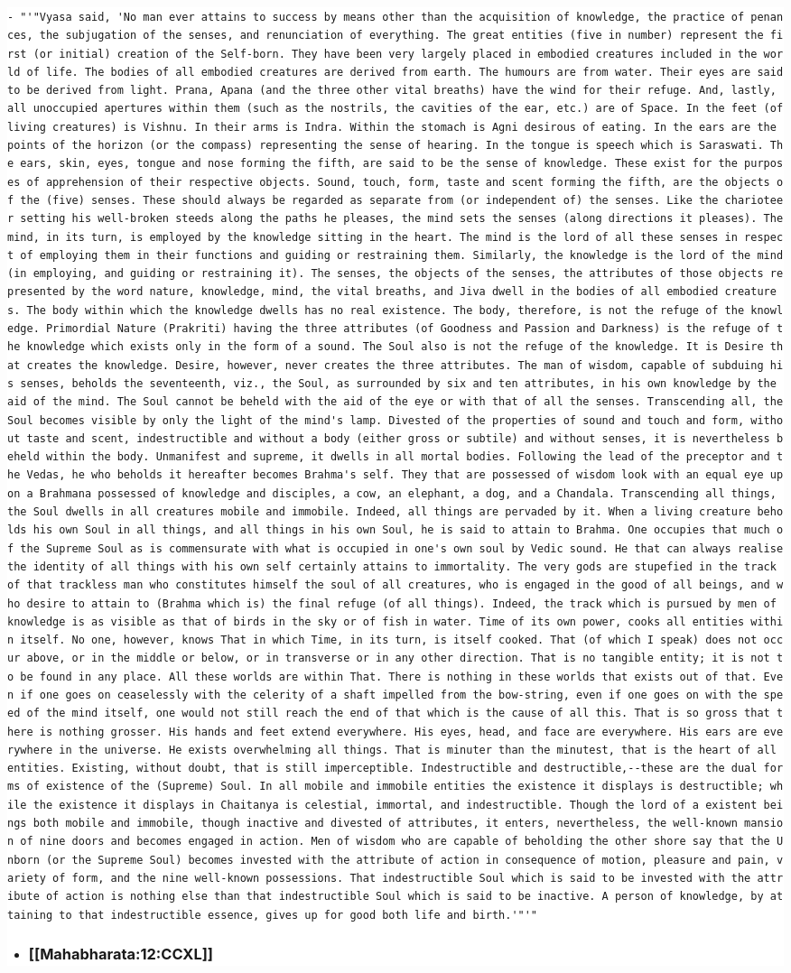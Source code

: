 	- "'"Vyasa said, 'No man ever attains to success by means other than the acquisition of knowledge, the practice of penances, the subjugation of the senses, and renunciation of everything. The great entities (five in number) represent the first (or initial) creation of the Self-born. They have been very largely placed in embodied creatures included in the world of life. The bodies of all embodied creatures are derived from earth. The humours are from water. Their eyes are said to be derived from light. Prana, Apana (and the three other vital breaths) have the wind for their refuge. And, lastly, all unoccupied apertures within them (such as the nostrils, the cavities of the ear, etc.) are of Space. In the feet (of living creatures) is Vishnu. In their arms is Indra. Within the stomach is Agni desirous of eating. In the ears are the points of the horizon (or the compass) representing the sense of hearing. In the tongue is speech which is Saraswati. The ears, skin, eyes, tongue and nose forming the fifth, are said to be the sense of knowledge. These exist for the purposes of apprehension of their respective objects. Sound, touch, form, taste and scent forming the fifth, are the objects of the (five) senses. These should always be regarded as separate from (or independent of) the senses. Like the charioteer setting his well-broken steeds along the paths he pleases, the mind sets the senses (along directions it pleases). The mind, in its turn, is employed by the knowledge sitting in the heart. The mind is the lord of all these senses in respect of employing them in their functions and guiding or restraining them. Similarly, the knowledge is the lord of the mind (in employing, and guiding or restraining it). The senses, the objects of the senses, the attributes of those objects represented by the word nature, knowledge, mind, the vital breaths, and Jiva dwell in the bodies of all embodied creatures. The body within which the knowledge dwells has no real existence. The body, therefore, is not the refuge of the knowledge. Primordial Nature (Prakriti) having the three attributes (of Goodness and Passion and Darkness) is the refuge of the knowledge which exists only in the form of a sound. The Soul also is not the refuge of the knowledge. It is Desire that creates the knowledge. Desire, however, never creates the three attributes. The man of wisdom, capable of subduing his senses, beholds the seventeenth, viz., the Soul, as surrounded by six and ten attributes, in his own knowledge by the aid of the mind. The Soul cannot be beheld with the aid of the eye or with that of all the senses. Transcending all, the Soul becomes visible by only the light of the mind's lamp. Divested of the properties of sound and touch and form, without taste and scent, indestructible and without a body (either gross or subtile) and without senses, it is nevertheless beheld within the body. Unmanifest and supreme, it dwells in all mortal bodies. Following the lead of the preceptor and the Vedas, he who beholds it hereafter becomes Brahma's self. They that are possessed of wisdom look with an equal eye upon a Brahmana possessed of knowledge and disciples, a cow, an elephant, a dog, and a Chandala. Transcending all things, the Soul dwells in all creatures mobile and immobile. Indeed, all things are pervaded by it. When a living creature beholds his own Soul in all things, and all things in his own Soul, he is said to attain to Brahma. One occupies that much of the Supreme Soul as is commensurate with what is occupied in one's own soul by Vedic sound. He that can always realise the identity of all things with his own self certainly attains to immortality. The very gods are stupefied in the track of that trackless man who constitutes himself the soul of all creatures, who is engaged in the good of all beings, and who desire to attain to (Brahma which is) the final refuge (of all things). Indeed, the track which is pursued by men of knowledge is as visible as that of birds in the sky or of fish in water. Time of its own power, cooks all entities within itself. No one, however, knows That in which Time, in its turn, is itself cooked. That (of which I speak) does not occur above, or in the middle or below, or in transverse or in any other direction. That is no tangible entity; it is not to be found in any place. All these worlds are within That. There is nothing in these worlds that exists out of that. Even if one goes on ceaselessly with the celerity of a shaft impelled from the bow-string, even if one goes on with the speed of the mind itself, one would not still reach the end of that which is the cause of all this. That is so gross that there is nothing grosser. His hands and feet extend everywhere. His eyes, head, and face are everywhere. His ears are everywhere in the universe. He exists overwhelming all things. That is minuter than the minutest, that is the heart of all entities. Existing, without doubt, that is still imperceptible. Indestructible and destructible,--these are the dual forms of existence of the (Supreme) Soul. In all mobile and immobile entities the existence it displays is destructible; while the existence it displays in Chaitanya is celestial, immortal, and indestructible. Though the lord of a existent beings both mobile and immobile, though inactive and divested of attributes, it enters, nevertheless, the well-known mansion of nine doors and becomes engaged in action. Men of wisdom who are capable of beholding the other shore say that the Unborn (or the Supreme Soul) becomes invested with the attribute of action in consequence of motion, pleasure and pain, variety of form, and the nine well-known possessions. That indestructible Soul which is said to be invested with the attribute of action is nothing else than that indestructible Soul which is said to be inactive. A person of knowledge, by attaining to that indestructible essence, gives up for good both life and birth.'"'"
- ### [[Mahabharata:12:CCXL]]